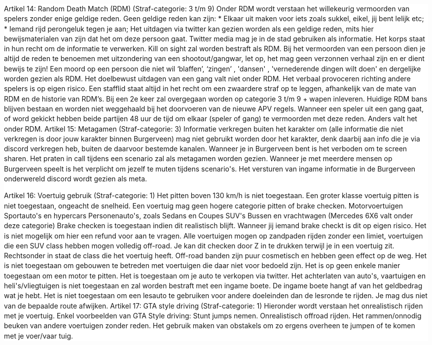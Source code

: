 
Artikel 14: Random Death Match (RDM) (Straf-categorie: 3 t/m 9)
Onder RDM wordt verstaan het willekeurig vermoorden van spelers zonder enige geldige reden. Geen geldige reden kan zijn: * Elkaar uit maken voor iets zoals sukkel, eikel, jij bent lelijk etc; * Iemand rijd perongeluk tegen je aan;
Het uitdagen via twitter kan gezien worden als een geldige reden, mits hier bewijsmaterialen van zijn dat het om deze persoon gaat. Twitter media mag je in de stad gebruiken als informatie. Het korps staat in hun recht om de informatie te verwerken.
Kill on sight zal worden bestraft als RDM.
Bij het vermoorden van een persoon dien je altijd de reden te benoemen met uitzondering van een shootout/gangwar, let op, het mag geen verzonnen verhaal zijn en er dient bewijs te zijn!
Een moord op een persoon die niet wil ‘blaffen’, ‘zingen’ , 'dansen' , 'vernederende dingen wilt doen' en dergelijke worden gezien als RDM.
Het doelbewust uitdagen van een gang valt niet onder RDM.
Het verbaal provoceren richting andere spelers is op eigen risico.
Een stafflid staat altijd in het recht om een zwaardere straf op te leggen, afhankelijk van de mate van RDM en de historie van RDM’s.
Bij een 2e keer zal overgegaan worden op categorie 3 t/m 9 + wapen inleveren. Huidige RDM bans blijven bestaan en worden niet weggehaald bij het doorvoeren van de nieuwe APV regels.
Wanneer een speler uit een gang gaat, of word gekickt hebben beide partijen 48 uur de tijd om elkaar (speler of gang) te vermoorden met deze reden. Anders valt het onder RDM.
Artikel 15: Metagamen (Straf-categorie: 3)
Informatie verkregen buiten het karakter om (alle informatie die niet verkregen is door jouw karakter binnen Burgerveen) mag niet gebruikt worden door het karakter, denk daarbij aan info die je via discord verkregen heb, buiten de daarvoor bestemde kanalen.
Wanneer je in Burgerveen bent is het verboden om te screen sharen.
Het praten in call tijdens een scenario zal als metagamen worden gezien. Wanneer je met meerdere mensen op Burgerveen speelt is het verplicht om jezelf te muten tijdens scenario's.
Het versturen van ingame informatie in de Burgerveen onderwereld discord wordt gezien als meta.











Artikel 16: Voertuig gebruik (Straf-categorie: 1)
Het pitten boven 130 km/h is niet toegestaan.
Een groter klasse voertuig pitten is niet toegestaan, ongeacht de snelheid.
Een voertuig mag geen hogere categorie pitten of brake checken.
Motorvoertuigen
Sportauto's en hypercars
Personenauto's, zoals Sedans en Coupes
SUV's
Bussen en vrachtwagen (Mercedes 6X6 valt onder deze categorie)
Brake checken is toegestaan indien dit realistisch blijft. Wanneer jij iemand brake checkt is dit op eigen risico. Het is niet mogelijk om hier een refund voor aan te vragen.
Alle voertuigen mogen op zandpaden rijden zonder een limiet, voertuigen die een SUV class hebben mogen volledig off-road. Je kan dit checken door Z in te drukken terwijl je in een voertuig zit. Rechtsonder in staat de class die het voertuig heeft.
Off-road banden zijn puur cosmetisch en hebben geen effect op de weg.
Het is niet toegestaan om gebouwen te betreden met voertuigen die daar niet voor bedoeld zijn.
Het is op geen enkele manier toegestaan om een motor te pitten.
Het is toegestaan om je auto te verkopen via twitter.
Het achterlaten van auto's, vaartuigen en heli's/vliegtuigen is niet toegestaan en zal worden bestraft met een ingame boete. De ingame boete hangt af van het geldbedrag wat je hebt. 
Het is niet toegestaan om een lesauto te gebruiken voor andere doeleinden dan de lesronde te rijden. Je mag dus niet van de bepaalde route afwijken.
Artikel 17: GTA style driving (Straf-categorie: 1)
Hieronder wordt verstaan het onrealistisch rijden met je voertuig.
Enkel voorbeelden van GTA Style driving:
Stunt jumps nemen.
Onrealistisch offroad rijden.
Het rammen/onnodig beuken van andere voertuigen zonder reden.
Het gebruik maken van obstakels om zo ergens overheen te jumpen of te komen met je voer/vaar tuig.